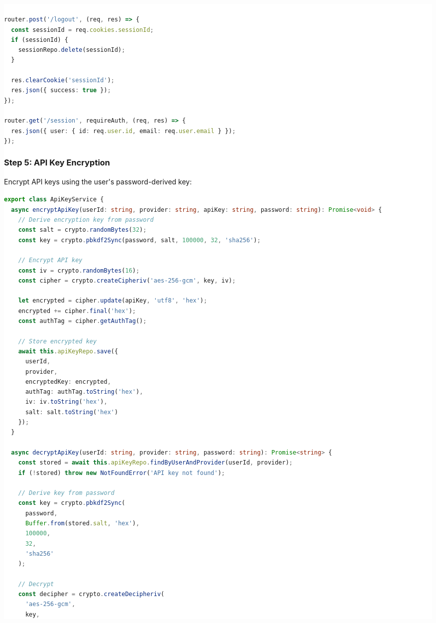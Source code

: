 ```typescript

router.post('/logout', (req, res) => {
  const sessionId = req.cookies.sessionId;
  if (sessionId) {
    sessionRepo.delete(sessionId);
  }
  
  res.clearCookie('sessionId');
  res.json({ success: true });
});

router.get('/session', requireAuth, (req, res) => {
  res.json({ user: { id: req.user.id, email: req.user.email } });
});
```

### Step 5: API Key Encryption

Encrypt API keys using the user's password-derived key:

```typescript
export class ApiKeyService {
  async encryptApiKey(userId: string, provider: string, apiKey: string, password: string): Promise<void> {
    // Derive encryption key from password
    const salt = crypto.randomBytes(32);
    const key = crypto.pbkdf2Sync(password, salt, 100000, 32, 'sha256');
    
    // Encrypt API key
    const iv = crypto.randomBytes(16);
    const cipher = crypto.createCipheriv('aes-256-gcm', key, iv);
    
    let encrypted = cipher.update(apiKey, 'utf8', 'hex');
    encrypted += cipher.final('hex');
    const authTag = cipher.getAuthTag();
    
    // Store encrypted key
    await this.apiKeyRepo.save({
      userId,
      provider,
      encryptedKey: encrypted,
      authTag: authTag.toString('hex'),
      iv: iv.toString('hex'),
      salt: salt.toString('hex')
    });
  }
  
  async decryptApiKey(userId: string, provider: string, password: string): Promise<string> {
    const stored = await this.apiKeyRepo.findByUserAndProvider(userId, provider);
    if (!stored) throw new NotFoundError('API key not found');
    
    // Derive key from password
    const key = crypto.pbkdf2Sync(
      password, 
      Buffer.from(stored.salt, 'hex'), 
      100000, 
      32, 
      'sha256'
    );
    
    // Decrypt
    const decipher = crypto.createDecipheriv(
      'aes-256-gcm',
      key,
```
